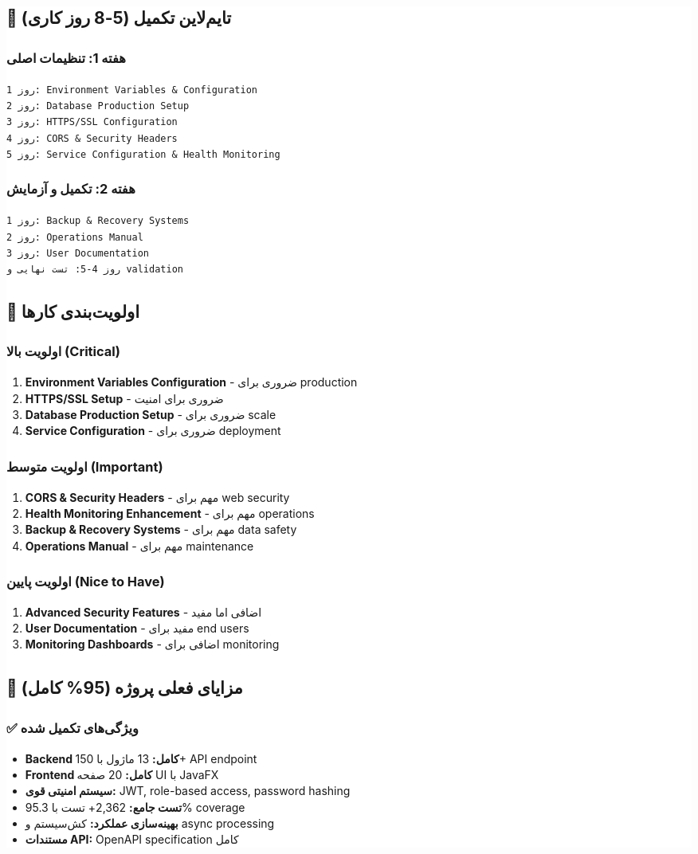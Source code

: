 ## 📅 **تایم‌لاین تکمیل (5-8 روز کاری)**

### **هفته 1: تنظیمات اصلی**
```
روز 1: Environment Variables & Configuration
روز 2: Database Production Setup  
روز 3: HTTPS/SSL Configuration
روز 4: CORS & Security Headers
روز 5: Service Configuration & Health Monitoring
```

### **هفته 2: تکمیل و آزمایش**
```
روز 1: Backup & Recovery Systems
روز 2: Operations Manual
روز 3: User Documentation  
روز 4-5: تست نهایی و validation
```

## 🎯 **اولویت‌بندی کارها**

### **اولویت بالا (Critical)**
1. **Environment Variables Configuration** - ضروری برای production
2. **HTTPS/SSL Setup** - ضروری برای امنیت
3. **Database Production Setup** - ضروری برای scale
4. **Service Configuration** - ضروری برای deployment

### **اولویت متوسط (Important)**
1. **CORS & Security Headers** - مهم برای web security
2. **Health Monitoring Enhancement** - مهم برای operations
3. **Backup & Recovery Systems** - مهم برای data safety
4. **Operations Manual** - مهم برای maintenance

### **اولویت پایین (Nice to Have)**
1. **Advanced Security Features** - اضافی اما مفید
2. **User Documentation** - مفید برای end users
3. **Monitoring Dashboards** - اضافی برای monitoring

## 🚀 **مزایای فعلی پروژه (95% کامل)**

### **✅ ویژگی‌های تکمیل شده**
- **Backend کامل:** 13 ماژول با 150+ API endpoint
- **Frontend کامل:** 20 صفحه UI با JavaFX
- **سیستم امنیتی قوی:** JWT, role-based access, password hashing
- **تست جامع:** 2,362+ تست با 95.3% coverage
- **بهینه‌سازی عملکرد:** کش‌سیستم و async processing
- **مستندات API:** OpenAPI specification کامل
